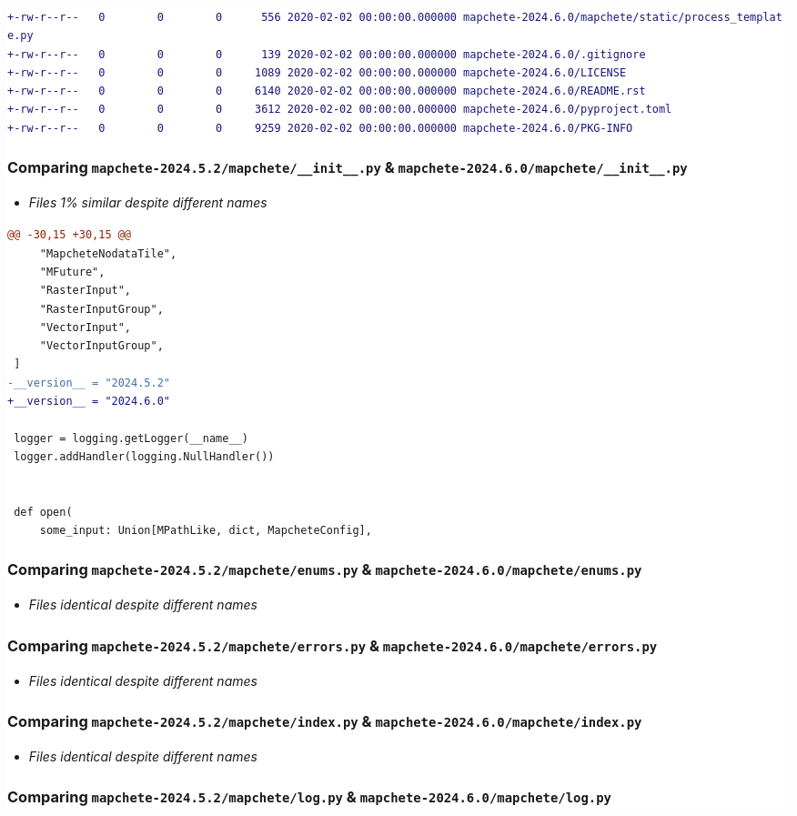 ```diff
+-rw-r--r--   0        0        0      556 2020-02-02 00:00:00.000000 mapchete-2024.6.0/mapchete/static/process_template.py
+-rw-r--r--   0        0        0      139 2020-02-02 00:00:00.000000 mapchete-2024.6.0/.gitignore
+-rw-r--r--   0        0        0     1089 2020-02-02 00:00:00.000000 mapchete-2024.6.0/LICENSE
+-rw-r--r--   0        0        0     6140 2020-02-02 00:00:00.000000 mapchete-2024.6.0/README.rst
+-rw-r--r--   0        0        0     3612 2020-02-02 00:00:00.000000 mapchete-2024.6.0/pyproject.toml
+-rw-r--r--   0        0        0     9259 2020-02-02 00:00:00.000000 mapchete-2024.6.0/PKG-INFO
```

### Comparing `mapchete-2024.5.2/mapchete/__init__.py` & `mapchete-2024.6.0/mapchete/__init__.py`

 * *Files 1% similar despite different names*

```diff
@@ -30,15 +30,15 @@
     "MapcheteNodataTile",
     "MFuture",
     "RasterInput",
     "RasterInputGroup",
     "VectorInput",
     "VectorInputGroup",
 ]
-__version__ = "2024.5.2"
+__version__ = "2024.6.0"
 
 logger = logging.getLogger(__name__)
 logger.addHandler(logging.NullHandler())
 
 
 def open(
     some_input: Union[MPathLike, dict, MapcheteConfig],
```

### Comparing `mapchete-2024.5.2/mapchete/enums.py` & `mapchete-2024.6.0/mapchete/enums.py`

 * *Files identical despite different names*

### Comparing `mapchete-2024.5.2/mapchete/errors.py` & `mapchete-2024.6.0/mapchete/errors.py`

 * *Files identical despite different names*

### Comparing `mapchete-2024.5.2/mapchete/index.py` & `mapchete-2024.6.0/mapchete/index.py`

 * *Files identical despite different names*

### Comparing `mapchete-2024.5.2/mapchete/log.py` & `mapchete-2024.6.0/mapchete/log.py`
